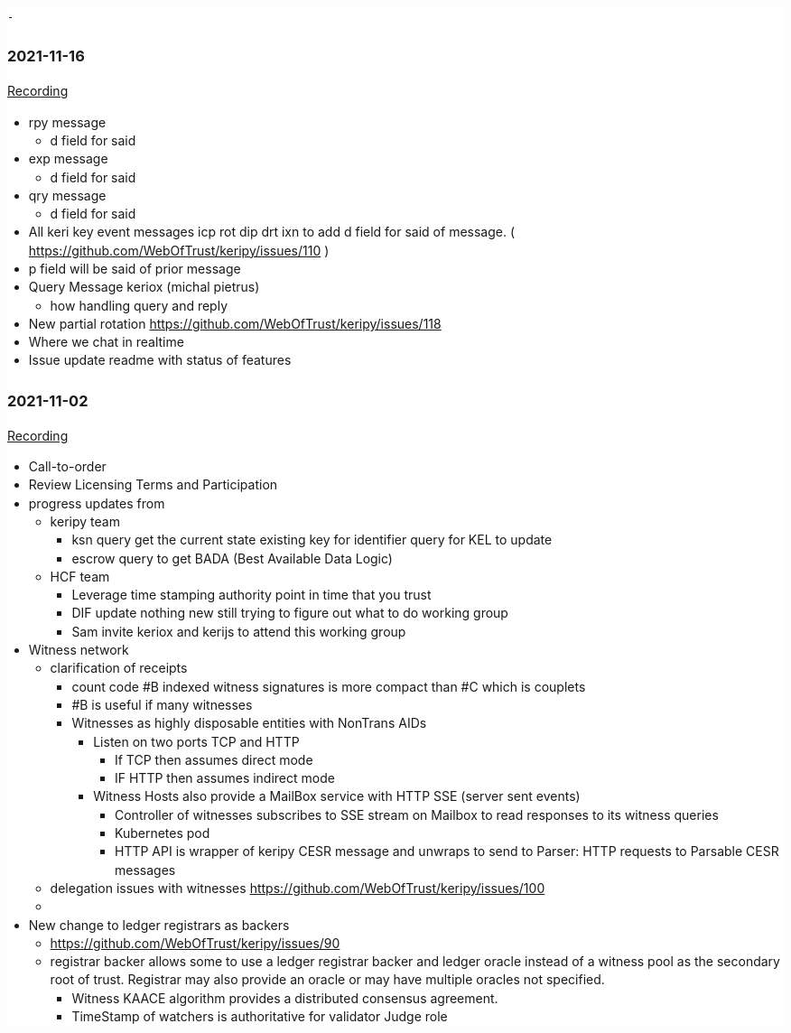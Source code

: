 
    - 

### 2021-11-16
[Recording](https://drive.google.com/drive/folders/1-4XrL8S9WHeSNzaZznSatYH8QkaOqsw4?usp=sharing)
- rpy message
    - d field for said
- exp message
    - d field for said
- qry message
    - d field for said
- All keri key event messages icp  rot dip drt ixn to add d field for said of message. ( https://github.com/WebOfTrust/keripy/issues/110 )
- p field will be said of prior message
- Query Message keriox (michal pietrus)
    - how handling query and reply
- New partial rotation
    https://github.com/WebOfTrust/keripy/issues/118
- Where we chat in realtime
- Issue update readme with status of features


### 2021-11-02

[Recording](https://drive.google.com/drive/folders/13dvg1X5djjezpYriDikxH25UNZ4meyvf?usp=sharing)
- Call-to-order
- Review Licensing Terms and Participation
- progress updates from
    - keripy team
        - ksn query get the current state existing key for identifier query for KEL to update
        - escrow query to get BADA (Best Available Data Logic)
    - HCF team
        - Leverage time stamping authority point in time that you trust
        - DIF update nothing new still trying to figure out what to do working group
        - Sam invite keriox and kerijs to attend this working group
- Witness network
    - clarification of receipts
        - count code #B indexed witness signatures is more compact than #C which is couplets
        - #B is useful if many witnesses
        - Witnesses as highly disposable entities with NonTrans AIDs
            - Listen on two ports TCP and HTTP
                - If TCP then assumes direct mode
                - IF HTTP then assumes indirect mode
            - Witness Hosts also provide a MailBox service with HTTP SSE (server sent events)
                - Controller of witnesses subscribes to SSE stream on Mailbox to read responses to its witness queries
                - Kubernetes pod
                - HTTP API is wrapper of keripy CESR message and unwraps to send to Parser: HTTP requests to Parsable CESR messages
    - delegation issues with witnesses  https://github.com/WebOfTrust/keripy/issues/100
    - 
- New change to ledger registrars as backers
    - https://github.com/WebOfTrust/keripy/issues/90
    - registrar backer allows some to use a ledger registrar backer and ledger oracle instead of a witness pool as the secondary root of trust. Registrar may also provide an oracle or may have multiple oracles not specified.
        - Witness KAACE algorithm provides a distributed consensus agreement.
        - TimeStamp of watchers is authoritative for validator  Judge role
